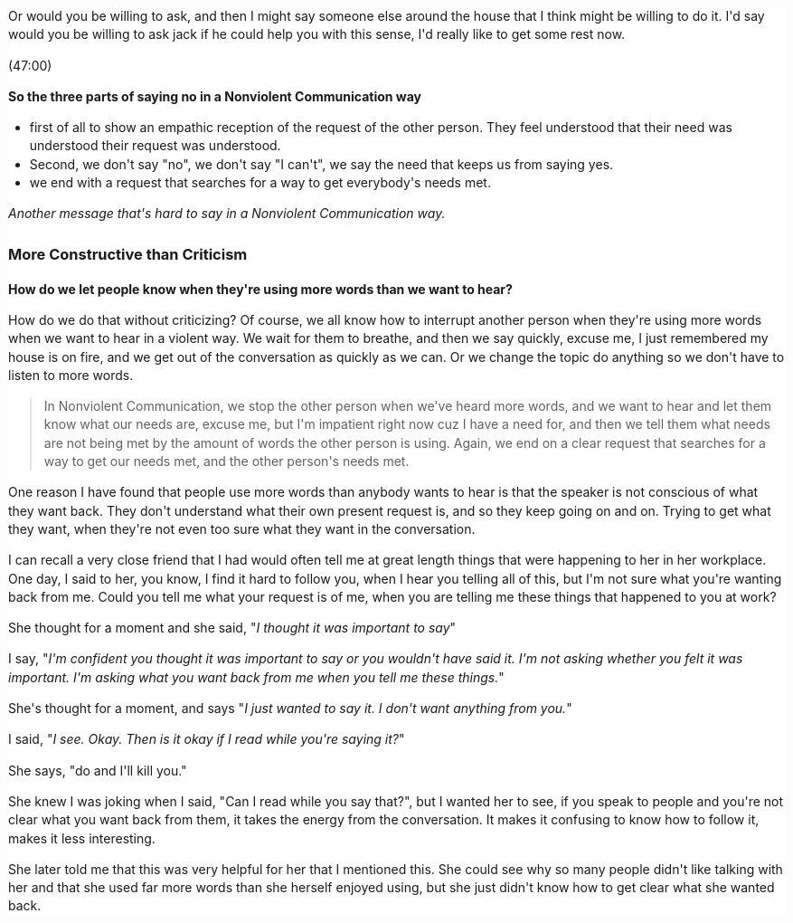 Or would you be willing to ask, and then I might say someone else around the house that I think might be willing to do it. I'd say would you be willing to ask jack if he could help you with this sense, I'd really like to get some rest now. 

(47:00)    

**So the three parts of saying no in a Nonviolent Communication way**

* first of all to show an empathic reception of the request of the other person. They feel understood that their need was understood their request was understood.
* Second, we don't say "no", we don't say "I can't", we say the need that keeps us from saying yes. 
* we end with a request that searches for a way to get everybody's needs met. 

*Another message that's hard to say in a Nonviolent Communication way.*

### More Constructive than Criticism

**How do we let people know when they're using more words than we want to hear?** 

How do we do that without criticizing? Of course, we all know how to interrupt another person when they're using more words when we want to hear in a violent way. We wait for them to breathe, and then we say quickly, excuse me, I just remembered my house is on fire, and we get out of the conversation as quickly as we can. Or we change the topic do anything so we don't have to listen to more words. 

> In Nonviolent Communication, we stop the other person when we've heard more words, and we want to hear and let them know what our needs are, excuse me, but I'm impatient right now cuz I have a need for, and then we tell them what needs are not being met by the amount of words the other person is using. Again, we end on a clear request that searches for a way to get our needs met, and the other person's needs met. 

One reason I have found that people use more words than anybody wants to hear is that the speaker is not conscious of what they want back. They don't understand what their own present request is, and so they keep going on and on. Trying to get what they want, when they're not even too sure what they want in the conversation. 

I can recall a very close friend that I had would often tell me at great length things that were happening to her in her workplace. One day, I said to her, you know, I find it hard to follow you, when I hear you telling all of this, but I'm not sure what you're wanting back from me. Could you tell me what your request is of me, when you are telling me these things that happened to you at work? 

She thought for a moment and she said, "*I thought it was important to say*" 

I say, "*I'm confident you thought it was important to say or you wouldn't have said it. I'm not asking whether you felt it was important. I'm asking what you want back from me when you tell me these things.*" 

She's thought for a moment, and says "*I just wanted to say it. I don't want anything from you.*" 

I said, "*I see. Okay. Then is it okay if I read while you're saying it?*" 

She says, "do and I'll kill you." 

She knew I was joking when I said, "Can I read while you say that?", but I wanted her to see, if you speak to people and you're not clear what you want back from them, it takes the energy from the conversation. It makes it confusing to know how to follow it, makes it less interesting. 

She later told me that this was very helpful for her that I mentioned this. She could see why so many people didn't like talking with her and that she used far more words than she herself enjoyed using, but she just didn't know how to get clear what she wanted back. 
